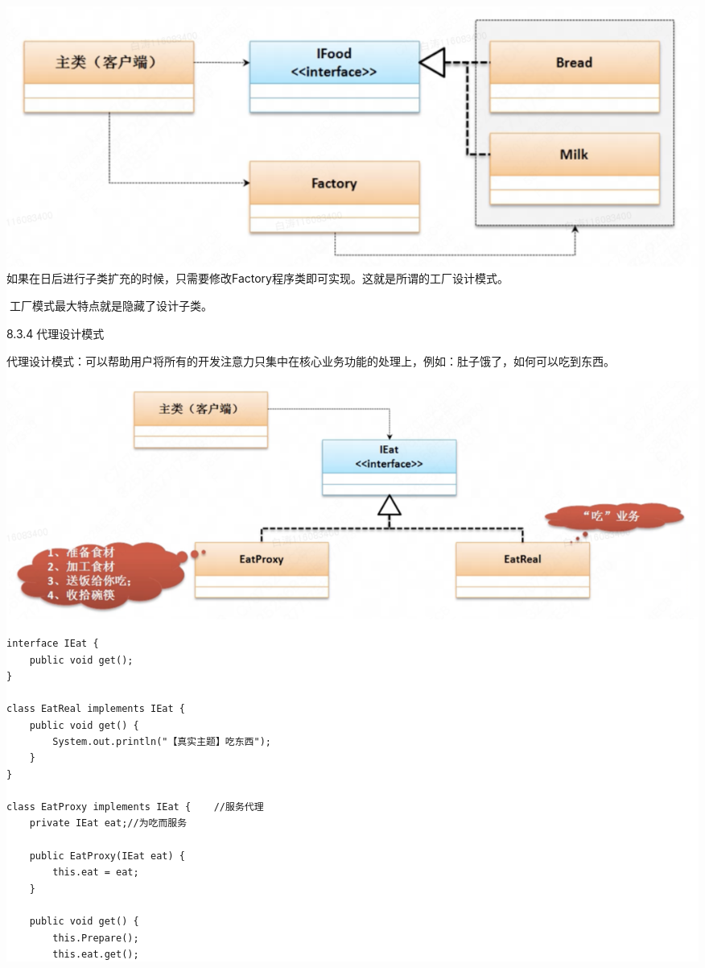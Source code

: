 ![image-20250516170718501](assets/image-20250516170718501.png)如果在日后进行子类扩充的时候，只需要修改Factory程序类即可实现。这就是所谓的工厂设计模式。

​        工厂模式最大特点就是隐藏了设计子类。







8.3.4 代理设计模式

​        代理设计模式：可以帮助用户将所有的开发注意力只集中在核心业务功能的处理上，例如：肚子饿了，如何可以吃到东西。

![image-20250516170748693](assets/image-20250516170748693.png)

```
interface IEat {
    public void get();
}

class EatReal implements IEat {
    public void get() {
        System.out.println("【真实主题】吃东西");
    }
}

class EatProxy implements IEat {    //服务代理
    private IEat eat;//为吃而服务

    public EatProxy(IEat eat) {
        this.eat = eat;
    }

    public void get() {
        this.Prepare();
        this.eat.get();
```